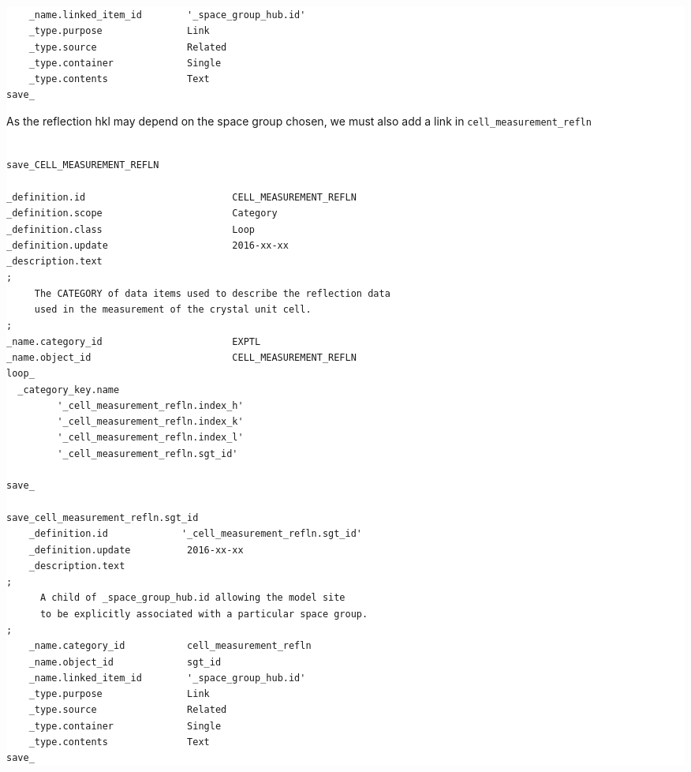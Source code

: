 ```
    _name.linked_item_id        '_space_group_hub.id'
    _type.purpose               Link
    _type.source                Related
    _type.container             Single
    _type.contents              Text
save_
```

As the reflection hkl may depend on the space group chosen, we must also add
a link in `cell_measurement_refln`
```

save_CELL_MEASUREMENT_REFLN

_definition.id                          CELL_MEASUREMENT_REFLN
_definition.scope                       Category
_definition.class                       Loop
_definition.update                      2016-xx-xx
_description.text                       
;
     The CATEGORY of data items used to describe the reflection data
     used in the measurement of the crystal unit cell.
;
_name.category_id                       EXPTL
_name.object_id                         CELL_MEASUREMENT_REFLN
loop_
  _category_key.name
         '_cell_measurement_refln.index_h'       
         '_cell_measurement_refln.index_k'       
         '_cell_measurement_refln.index_l'
         '_cell_measurement_refln.sgt_id'

save_

save_cell_measurement_refln.sgt_id
    _definition.id             '_cell_measurement_refln.sgt_id'
    _definition.update          2016-xx-xx
    _description.text
;
      A child of _space_group_hub.id allowing the model site
      to be explicitly associated with a particular space group.
;
    _name.category_id           cell_measurement_refln
    _name.object_id             sgt_id
    _name.linked_item_id        '_space_group_hub.id'
    _type.purpose               Link
    _type.source                Related
    _type.container             Single
    _type.contents              Text
save_
```

